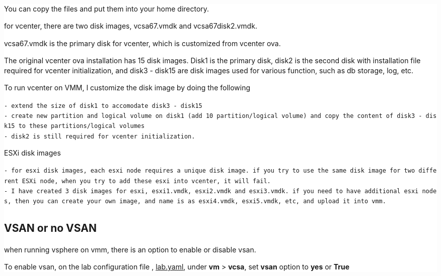 You can copy the files and put them into your home directory.

for vcenter, there are two disk images, vcsa67.vmdk and vcsa67disk2.vmdk.

vcsa67.vmdk is the primary disk for vcenter, which is customized from vcenter ova. 

The original vcenter ova installation has 15 disk images. Disk1 is the primary disk, disk2 is the second disk with installation file required for vcenter initialization, and disk3 - disk15 are disk images used for various function, such as db storage, log, etc.

To run vcenter on VMM, I customize the disk image by doing the following 

    - extend the size of disk1 to accomodate disk3 - disk15
    - create new partition and logical volume on disk1 (add 10 partition/logical volume) and copy the content of disk3 - disk15 to these partitions/logical volumes
    - disk2 is still required for vcenter initialization.

ESXi disk images

    - for esxi disk images, each esxi node requires a unique disk image. if you try to use the same disk image for two different ESXi node, when you try to add these esxi into vcenter, it will fail.
    - I have created 3 disk images for esxi, esxi1.vmdk, esxi2.vmdk and esxi3.vmdk. if you need to have additional esxi nodes, then you can create your own image, and name is as esxi4.vmdk, esxi5.vmdk, etc, and upload it into vmm.


## VSAN or no VSAN
when running vsphere on vmm, there is an option to enable or disable vsan.

To enable vsan, on the lab configuration file , [lab.yaml](../lab.yaml), under **vm** > **vcsa**, set **vsan** option to **yes** or **True**
